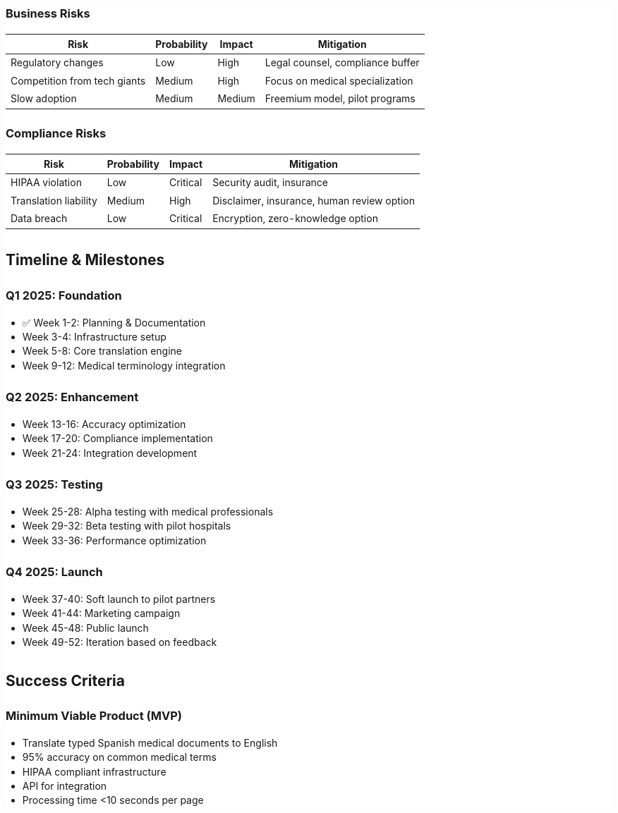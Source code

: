 ### Business Risks
| Risk | Probability | Impact | Mitigation |
|------|------------|--------|------------|
| Regulatory changes | Low | High | Legal counsel, compliance buffer |
| Competition from tech giants | Medium | High | Focus on medical specialization |
| Slow adoption | Medium | Medium | Freemium model, pilot programs |

### Compliance Risks
| Risk | Probability | Impact | Mitigation |
|------|------------|--------|------------|
| HIPAA violation | Low | Critical | Security audit, insurance |
| Translation liability | Medium | High | Disclaimer, insurance, human review option |
| Data breach | Low | Critical | Encryption, zero-knowledge option |

## Timeline & Milestones

### Q1 2025: Foundation
- ✅ Week 1-2: Planning & Documentation
- Week 3-4: Infrastructure setup
- Week 5-8: Core translation engine
- Week 9-12: Medical terminology integration

### Q2 2025: Enhancement
- Week 13-16: Accuracy optimization
- Week 17-20: Compliance implementation
- Week 21-24: Integration development

### Q3 2025: Testing
- Week 25-28: Alpha testing with medical professionals
- Week 29-32: Beta testing with pilot hospitals
- Week 33-36: Performance optimization

### Q4 2025: Launch
- Week 37-40: Soft launch to pilot partners
- Week 41-44: Marketing campaign
- Week 45-48: Public launch
- Week 49-52: Iteration based on feedback

## Success Criteria

### Minimum Viable Product (MVP)
- Translate typed Spanish medical documents to English
- 95% accuracy on common medical terms
- HIPAA compliant infrastructure
- API for integration
- Processing time <10 seconds per page
